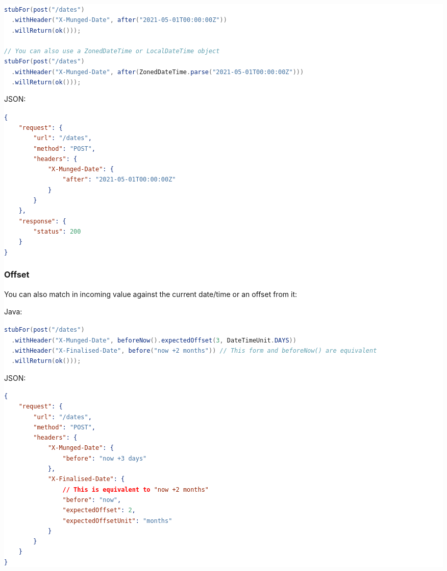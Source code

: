 ```java
stubFor(post("/dates")
  .withHeader("X-Munged-Date", after("2021-05-01T00:00:00Z"))
  .willReturn(ok()));

// You can also use a ZonedDateTime or LocalDateTime object
stubFor(post("/dates")
  .withHeader("X-Munged-Date", after(ZonedDateTime.parse("2021-05-01T00:00:00Z")))
  .willReturn(ok()));
```

JSON:

```json
{
    "request": {
        "url": "/dates",
        "method": "POST",
        "headers": {
            "X-Munged-Date": {
                "after": "2021-05-01T00:00:00Z"
            }
        }
    },
    "response": {
        "status": 200
    }
}
```

### Offset

You can also match in incoming value against the current date/time or an offset from it:

Java:

```java
stubFor(post("/dates")
  .withHeader("X-Munged-Date", beforeNow().expectedOffset(3, DateTimeUnit.DAYS))
  .withHeader("X-Finalised-Date", before("now +2 months")) // This form and beforeNow() are equivalent
  .willReturn(ok()));
```

JSON:

```json
{
    "request": {
        "url": "/dates",
        "method": "POST",
        "headers": {
            "X-Munged-Date": {
                "before": "now +3 days"
            },
            "X-Finalised-Date": {
                // This is equivalent to "now +2 months"
                "before": "now",
                "expectedOffset": 2,
                "expectedOffsetUnit": "months"
            }
        }
    }
}
```
